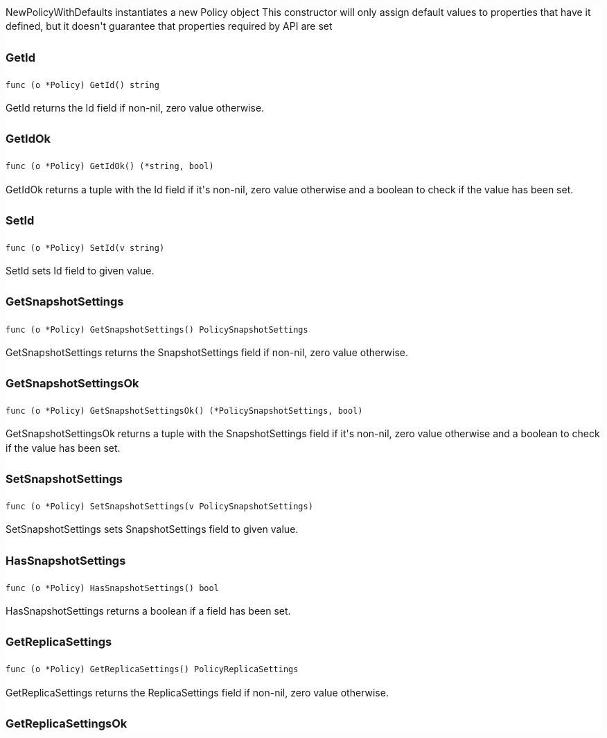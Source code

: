 NewPolicyWithDefaults instantiates a new Policy object
This constructor will only assign default values to properties that have it defined,
but it doesn't guarantee that properties required by API are set

### GetId

`func (o *Policy) GetId() string`

GetId returns the Id field if non-nil, zero value otherwise.

### GetIdOk

`func (o *Policy) GetIdOk() (*string, bool)`

GetIdOk returns a tuple with the Id field if it's non-nil, zero value otherwise
and a boolean to check if the value has been set.

### SetId

`func (o *Policy) SetId(v string)`

SetId sets Id field to given value.


### GetSnapshotSettings

`func (o *Policy) GetSnapshotSettings() PolicySnapshotSettings`

GetSnapshotSettings returns the SnapshotSettings field if non-nil, zero value otherwise.

### GetSnapshotSettingsOk

`func (o *Policy) GetSnapshotSettingsOk() (*PolicySnapshotSettings, bool)`

GetSnapshotSettingsOk returns a tuple with the SnapshotSettings field if it's non-nil, zero value otherwise
and a boolean to check if the value has been set.

### SetSnapshotSettings

`func (o *Policy) SetSnapshotSettings(v PolicySnapshotSettings)`

SetSnapshotSettings sets SnapshotSettings field to given value.

### HasSnapshotSettings

`func (o *Policy) HasSnapshotSettings() bool`

HasSnapshotSettings returns a boolean if a field has been set.

### GetReplicaSettings

`func (o *Policy) GetReplicaSettings() PolicyReplicaSettings`

GetReplicaSettings returns the ReplicaSettings field if non-nil, zero value otherwise.

### GetReplicaSettingsOk
